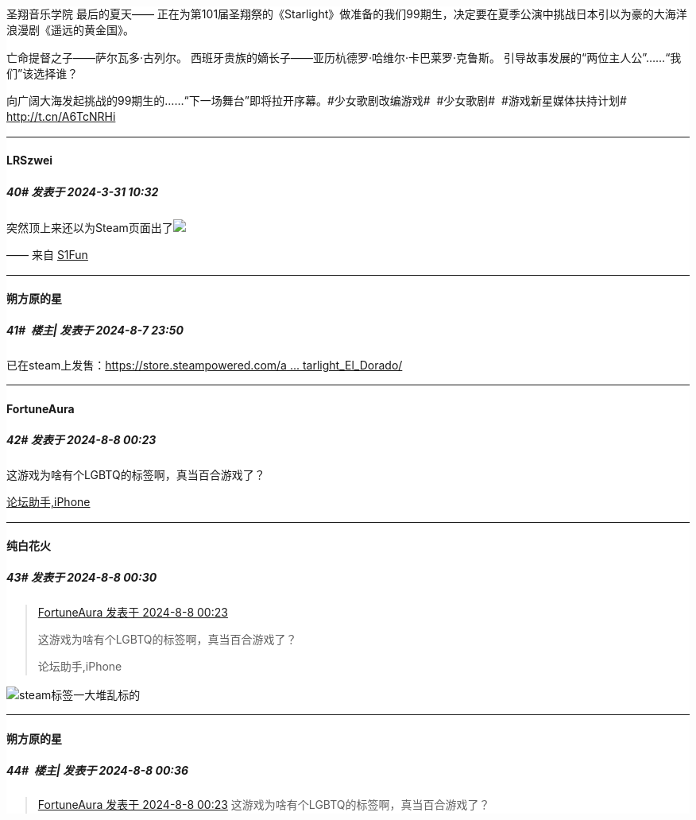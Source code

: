 圣翔音乐学院 最后的夏天―― 正在为第101届圣翔祭的《Starlight》做准备的我们99期生，决定要在夏季公演中挑战日本引以为豪的大海洋浪漫剧《遥远的黄金国》。

亡命提督之子——萨尔瓦多·古列尔。
西班牙贵族的嫡长子——亚历杭德罗·哈维尔·卡巴莱罗·克鲁斯。
引导故事发展的“两位主人公”……“我们”该选择谁？

向广阔大海发起挑战的99期生的……“下一场舞台”即将拉开序幕。 ​​​#少女歌剧改编游戏#  #少女歌剧#  #游戏新星媒体扶持计划# http://t.cn/A6TcNRHi

*****

####  LRSzwei  
##### 40#       发表于 2024-3-31 10:32

突然顶上来还以为Steam页面出了<img src="https://static.saraba1st.com/image/smiley/face2017/213.gif" referrerpolicy="no-referrer">

—— 来自 [S1Fun](https://s1fun.koalcat.com)


*****

####  朔方原的星  
##### 41#         楼主| 发表于 2024-8-7 23:50

已在steam上发售：[https://store.steampowered.com/a ... tarlight_El_Dorado/](https://store.steampowered.com/app/2849960/Revue_Starlight_El_Dorado/)


*****

####  FortuneAura  
##### 42#       发表于 2024-8-8 00:23

这游戏为啥有个LGBTQ的标签啊，真当百合游戏了？

[论坛助手,iPhone](https://bbs.saraba1st.com/2b/forum.php?mod=viewthread&amp;tid=2029836)


*****

####  纯白花火  
##### 43#       发表于 2024-8-8 00:30

<blockquote><a href="httphttps://bbs.saraba1st.com/2b/forum.php?mod=redirect&amp;goto=findpost&amp;pid=65828727&amp;ptid=2114180" target="_blank">FortuneAura 发表于 2024-8-8 00:23</a>

这游戏为啥有个LGBTQ的标签啊，真当百合游戏了？

论坛助手,iPhone</blockquote>
<img src="https://static.saraba1st.com/image/smiley/face2017/065.png" referrerpolicy="no-referrer">steam标签一大堆乱标的


*****

####  朔方原的星  
##### 44#         楼主| 发表于 2024-8-8 00:36

<blockquote><a href="httphttps://bbs.saraba1st.com/2b/forum.php?mod=redirect&amp;goto=findpost&amp;pid=65828727&amp;ptid=2114180" target="_blank">FortuneAura 发表于 2024-8-8 00:23</a>
这游戏为啥有个LGBTQ的标签啊，真当百合游戏了？
